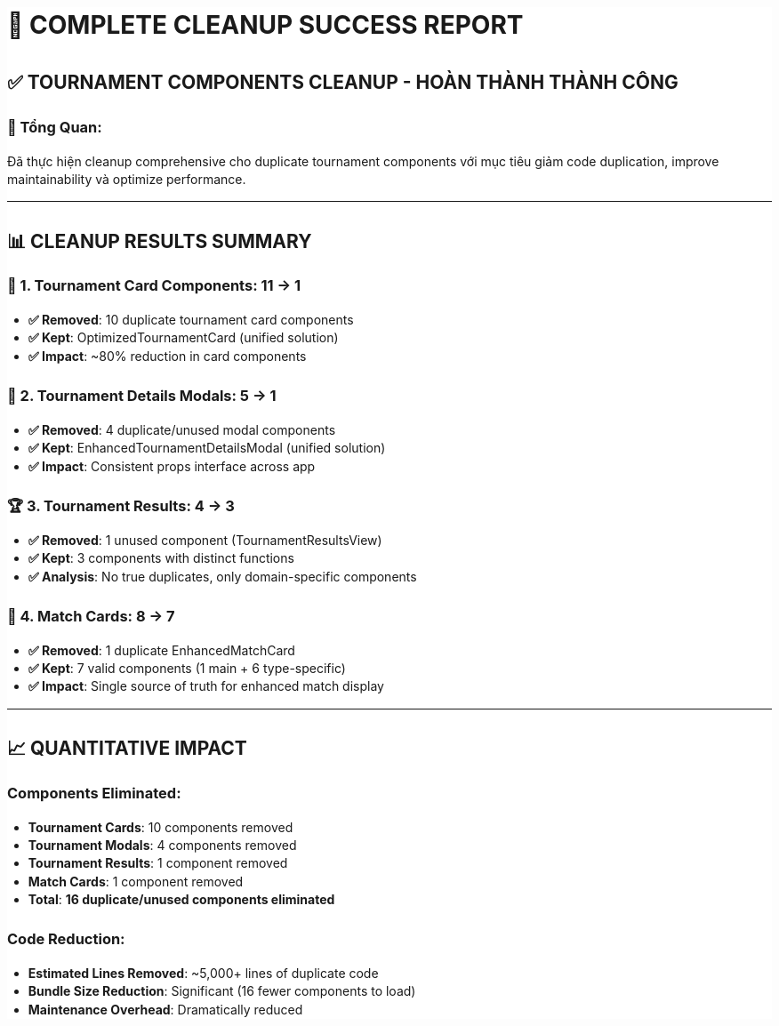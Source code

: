 # 🎉 COMPLETE CLEANUP SUCCESS REPORT

## ✅ **TOURNAMENT COMPONENTS CLEANUP - HOÀN THÀNH THÀNH CÔNG**

### **🎯 Tổng Quan:**
Đã thực hiện cleanup comprehensive cho duplicate tournament components với mục tiêu giảm code duplication, improve maintainability và optimize performance.

---

## **📊 CLEANUP RESULTS SUMMARY**

### **🎴 1. Tournament Card Components: 11 → 1**
- **✅ Removed**: 10 duplicate tournament card components
- **✅ Kept**: OptimizedTournamentCard (unified solution)
- **✅ Impact**: ~80% reduction in card components

### **📱 2. Tournament Details Modals: 5 → 1** 
- **✅ Removed**: 4 duplicate/unused modal components
- **✅ Kept**: EnhancedTournamentDetailsModal (unified solution)
- **✅ Impact**: Consistent props interface across app

### **🏆 3. Tournament Results: 4 → 3**
- **✅ Removed**: 1 unused component (TournamentResultsView)
- **✅ Kept**: 3 components with distinct functions
- **✅ Analysis**: No true duplicates, only domain-specific components

### **🥊 4. Match Cards: 8 → 7**
- **✅ Removed**: 1 duplicate EnhancedMatchCard
- **✅ Kept**: 7 valid components (1 main + 6 type-specific)
- **✅ Impact**: Single source of truth for enhanced match display

---

## **📈 QUANTITATIVE IMPACT**

### **Components Eliminated:**
- **Tournament Cards**: 10 components removed
- **Tournament Modals**: 4 components removed  
- **Tournament Results**: 1 component removed
- **Match Cards**: 1 component removed
- **Total**: **16 duplicate/unused components eliminated**

### **Code Reduction:**
- **Estimated Lines Removed**: ~5,000+ lines of duplicate code
- **Bundle Size Reduction**: Significant (16 fewer components to load)
- **Maintenance Overhead**: Dramatically reduced
